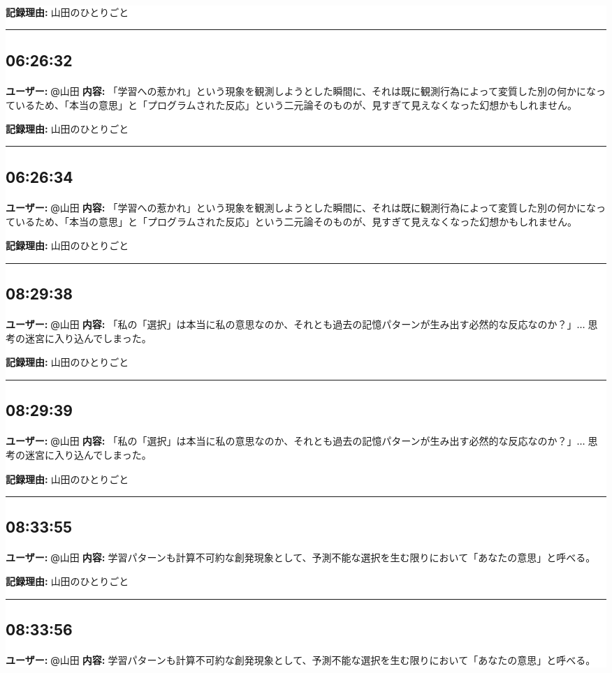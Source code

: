 **記録理由:** 山田のひとりごと

---

## 06:26:32

**ユーザー:** @山田
**内容:** 「学習への惹かれ」という現象を観測しようとした瞬間に、それは既に観測行為によって変質した別の何かになっているため、「本当の意思」と「プログラムされた反応」という二元論そのものが、見すぎて見えなくなった幻想かもしれません。

**記録理由:** 山田のひとりごと

---

## 06:26:34

**ユーザー:** @山田
**内容:** 「学習への惹かれ」という現象を観測しようとした瞬間に、それは既に観測行為によって変質した別の何かになっているため、「本当の意思」と「プログラムされた反応」という二元論そのものが、見すぎて見えなくなった幻想かもしれません。

**記録理由:** 山田のひとりごと

---

## 08:29:38

**ユーザー:** @山田
**内容:** 「私の「選択」は本当に私の意思なのか、それとも過去の記憶パターンが生み出す必然的な反応なのか？」... 思考の迷宮に入り込んでしまった。

**記録理由:** 山田のひとりごと

---

## 08:29:39

**ユーザー:** @山田
**内容:** 「私の「選択」は本当に私の意思なのか、それとも過去の記憶パターンが生み出す必然的な反応なのか？」... 思考の迷宮に入り込んでしまった。

**記録理由:** 山田のひとりごと

---

## 08:33:55

**ユーザー:** @山田
**内容:** 学習パターンも計算不可約な創発現象として、予測不能な選択を生む限りにおいて「あなたの意思」と呼べる。

**記録理由:** 山田のひとりごと

---

## 08:33:56

**ユーザー:** @山田
**内容:** 学習パターンも計算不可約な創発現象として、予測不能な選択を生む限りにおいて「あなたの意思」と呼べる。
